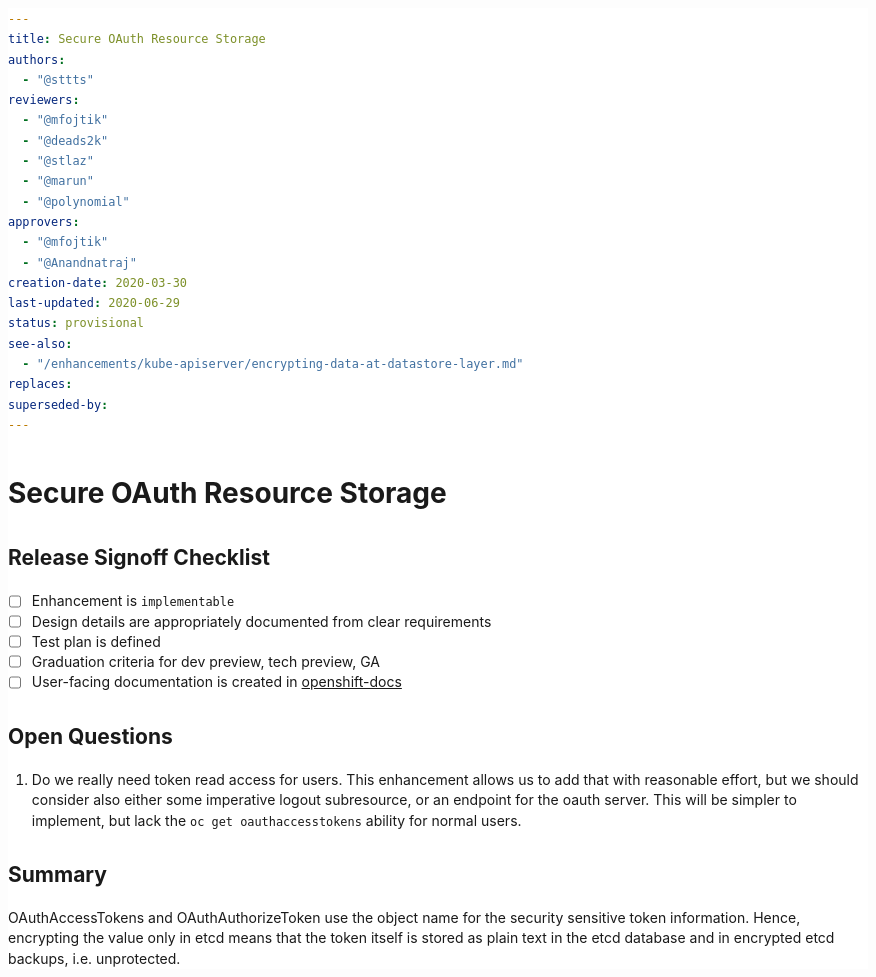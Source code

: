 ```yaml
---
title: Secure OAuth Resource Storage
authors:
  - "@sttts"
reviewers:
  - "@mfojtik"
  - "@deads2k"
  - "@stlaz"
  - "@marun"
  - "@polynomial"
approvers:
  - "@mfojtik"
  - "@Anandnatraj"
creation-date: 2020-03-30
last-updated: 2020-06-29
status: provisional
see-also:
  - "/enhancements/kube-apiserver/encrypting-data-at-datastore-layer.md"
replaces:
superseded-by:
---
```


# Secure OAuth Resource Storage

## Release Signoff Checklist

- [ ] Enhancement is `implementable`
- [ ] Design details are appropriately documented from clear requirements
- [ ] Test plan is defined
- [ ] Graduation criteria for dev preview, tech preview, GA
- [ ] User-facing documentation is created in [openshift-docs](https://github.com/openshift/openshift-docs/)

## Open Questions

1. Do we really need token read access for users. This enhancement allows us to add that with reasonable effort,
   but we should consider also either some imperative logout subresource, or an endpoint for the oauth server. This
   will be simpler to implement, but lack the `oc get oauthaccesstokens` ability for normal users.

## Summary

OAuthAccessTokens and OAuthAuthorizeToken use the object name for the security
sensitive token information. Hence, encrypting the value only in etcd means that
the token itself is stored as plain text in the etcd database and in encrypted
etcd backups, i.e. unprotected.
